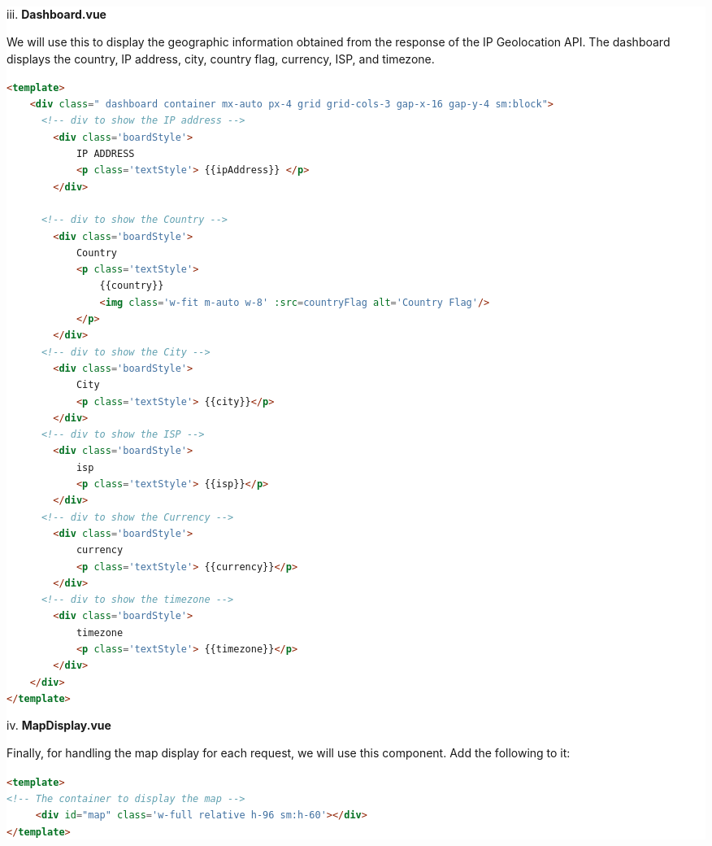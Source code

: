 iii. **Dashboard.vue**

We will use this to display the geographic information obtained from the response of the IP Geolocation API. The dashboard displays the country, IP address, city, country flag, currency, ISP, and timezone.

```html
<template>
    <div class=" dashboard container mx-auto px-4 grid grid-cols-3 gap-x-16 gap-y-4 sm:block">
      <!-- div to show the IP address -->
        <div class='boardStyle'> 
            IP ADDRESS
            <p class='textStyle'> {{ipAddress}} </p>
        </div>

      <!-- div to show the Country -->
        <div class='boardStyle'>
            Country
            <p class='textStyle'> 
                {{country}}
                <img class='w-fit m-auto w-8' :src=countryFlag alt='Country Flag'/>
            </p>
        </div>
      <!-- div to show the City -->
        <div class='boardStyle'>
            City
            <p class='textStyle'> {{city}}</p>
        </div>
      <!-- div to show the ISP -->
        <div class='boardStyle'>
            isp
            <p class='textStyle'> {{isp}}</p>
        </div>
      <!-- div to show the Currency -->
        <div class='boardStyle'>
            currency
            <p class='textStyle'> {{currency}}</p>
        </div>
      <!-- div to show the timezone -->
        <div class='boardStyle'>
            timezone
            <p class='textStyle'> {{timezone}}</p>
        </div>
    </div>
</template>
```

iv. **MapDisplay.vue**

Finally, for handling the map display for each request, we will use this component. Add the following to it:

```html
<template>
<!-- The container to display the map -->
     <div id="map" class='w-full relative h-96 sm:h-60'></div>
</template>

```
